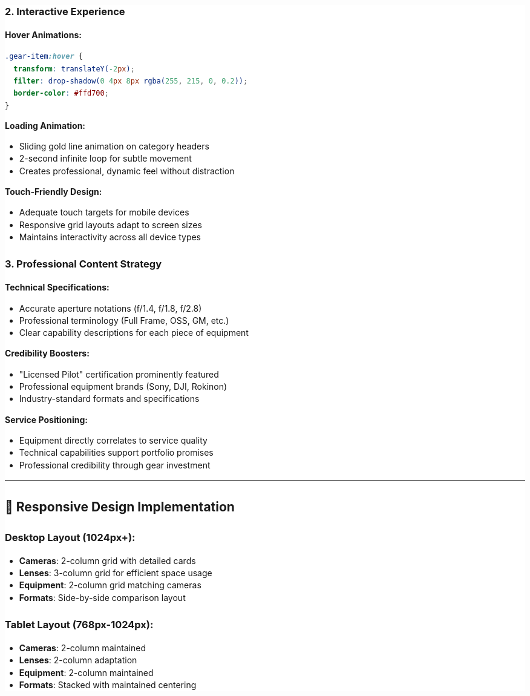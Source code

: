 ### 2. Interactive Experience

**Hover Animations:**
```css
.gear-item:hover {
  transform: translateY(-2px);
  filter: drop-shadow(0 4px 8px rgba(255, 215, 0, 0.2));
  border-color: #ffd700;
}
```

**Loading Animation:**
- Sliding gold line animation on category headers
- 2-second infinite loop for subtle movement
- Creates professional, dynamic feel without distraction

**Touch-Friendly Design:**
- Adequate touch targets for mobile devices
- Responsive grid layouts adapt to screen sizes
- Maintains interactivity across all device types

### 3. Professional Content Strategy

**Technical Specifications:**
- Accurate aperture notations (f/1.4, f/1.8, f/2.8)
- Professional terminology (Full Frame, OSS, GM, etc.)
- Clear capability descriptions for each piece of equipment

**Credibility Boosters:**
- "Licensed Pilot" certification prominently featured
- Professional equipment brands (Sony, DJI, Rokinon)
- Industry-standard formats and specifications

**Service Positioning:**
- Equipment directly correlates to service quality
- Technical capabilities support portfolio promises
- Professional credibility through gear investment

---

## 📱 Responsive Design Implementation

### Desktop Layout (1024px+):
- **Cameras**: 2-column grid with detailed cards
- **Lenses**: 3-column grid for efficient space usage  
- **Equipment**: 2-column grid matching cameras
- **Formats**: Side-by-side comparison layout

### Tablet Layout (768px-1024px):
- **Cameras**: 2-column maintained
- **Lenses**: 2-column adaptation
- **Equipment**: 2-column maintained
- **Formats**: Stacked with maintained centering
